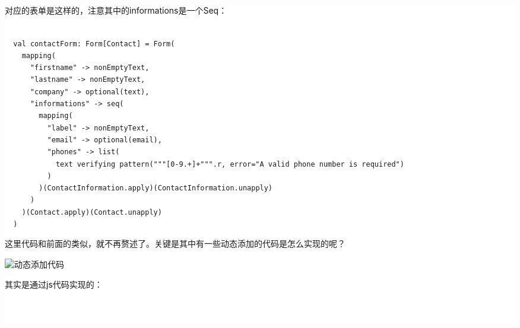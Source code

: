对应的表单是这样的，注意其中的informations是一个Seq：

<pre class="prettyprint"><code>
  val contactForm: Form[Contact] = Form(
    mapping(
      "firstname" -> nonEmptyText,
      "lastname" -> nonEmptyText,
      "company" -> optional(text),
      "informations" -> seq(
        mapping(
          "label" -> nonEmptyText,
          "email" -> optional(email),
          "phones" -> list(
            text verifying pattern("""[0-9.+]+""".r, error="A valid phone number is required")
          ) 
        )(ContactInformation.apply)(ContactInformation.unapply)
      )
    )(Contact.apply)(Contact.unapply)
  )
</code></pre>

这里代码和前面的类似，就不再赘述了。关键是其中有一些动态添加的代码是怎么实现的呢？

![动态添加代码](/img/playsamples/forms-input-contact-dyn.png "动态添加代码")

其实是通过js代码实现的：

<pre class="prettyprint"><code>
    <script type="text/javascript" charset="utf-8">
        
        $('.removeProfile').live('click', function(e) {
            $(this).parents('.profile').remove()
            renumber()
        })
        
        $('.removePhone').live('click', function(e) {
            var phones = $(this).parents('.phones')
            $(this).parents('.phone').remove()
            renumber(phones)
        })
        
        $('.addPhone').live('click', function(e) {
            var phones = $(this).parents('.phones')
            var template = $('.phone_template', phones)
            template.before('<div class="clearfix phone">' + template.html() + '</div>')
            renumber(phones)
        })
        
        $('.addProfile').live('click', function(e) {
            var template = $('.profile_template')
            template.before('<div class="twipsies well profile">' + template.html() + '</div>')
            renumber()
        })
        
        // -- renumber fields
        